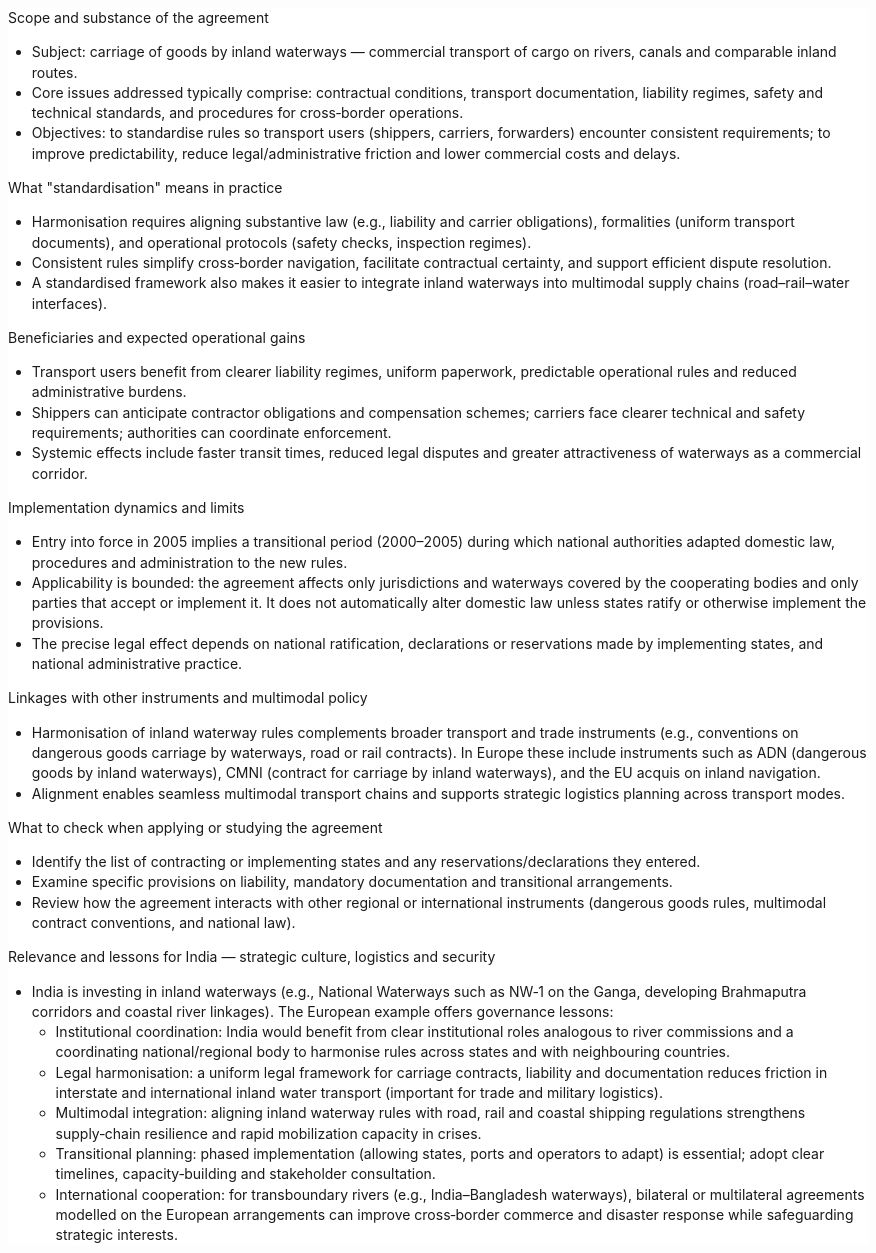 Scope and substance of the agreement
- Subject: carriage of goods by inland waterways — commercial transport of cargo on rivers, canals and comparable inland routes.
- Core issues addressed typically comprise: contractual conditions, transport documentation, liability regimes, safety and technical standards, and procedures for cross‑border operations.
- Objectives: to standardise rules so transport users (shippers, carriers, forwarders) encounter consistent requirements; to improve predictability, reduce legal/administrative friction and lower commercial costs and delays.

What "standardisation" means in practice
- Harmonisation requires aligning substantive law (e.g., liability and carrier obligations), formalities (uniform transport documents), and operational protocols (safety checks, inspection regimes).
- Consistent rules simplify cross‑border navigation, facilitate contractual certainty, and support efficient dispute resolution.
- A standardised framework also makes it easier to integrate inland waterways into multimodal supply chains (road–rail–water interfaces).

Beneficiaries and expected operational gains
- Transport users benefit from clearer liability regimes, uniform paperwork, predictable operational rules and reduced administrative burdens.
- Shippers can anticipate contractor obligations and compensation schemes; carriers face clearer technical and safety requirements; authorities can coordinate enforcement.
- Systemic effects include faster transit times, reduced legal disputes and greater attractiveness of waterways as a commercial corridor.

Implementation dynamics and limits
- Entry into force in 2005 implies a transitional period (2000–2005) during which national authorities adapted domestic law, procedures and administration to the new rules.
- Applicability is bounded: the agreement affects only jurisdictions and waterways covered by the cooperating bodies and only parties that accept or implement it. It does not automatically alter domestic law unless states ratify or otherwise implement the provisions.
- The precise legal effect depends on national ratification, declarations or reservations made by implementing states, and national administrative practice.

Linkages with other instruments and multimodal policy
- Harmonisation of inland waterway rules complements broader transport and trade instruments (e.g., conventions on dangerous goods carriage by waterways, road or rail contracts). In Europe these include instruments such as ADN (dangerous goods by inland waterways), CMNI (contract for carriage by inland waterways), and the EU acquis on inland navigation.
- Alignment enables seamless multimodal transport chains and supports strategic logistics planning across transport modes.

What to check when applying or studying the agreement
- Identify the list of contracting or implementing states and any reservations/declarations they entered.
- Examine specific provisions on liability, mandatory documentation and transitional arrangements.
- Review how the agreement interacts with other regional or international instruments (dangerous goods rules, multimodal contract conventions, and national law).

Relevance and lessons for India — strategic culture, logistics and security
- India is investing in inland waterways (e.g., National Waterways such as NW‑1 on the Ganga, developing Brahmaputra corridors and coastal river linkages). The European example offers governance lessons:
  - Institutional coordination: India would benefit from clear institutional roles analogous to river commissions and a coordinating national/regional body to harmonise rules across states and with neighbouring countries.
  - Legal harmonisation: a uniform legal framework for carriage contracts, liability and documentation reduces friction in interstate and international inland water transport (important for trade and military logistics).
  - Multimodal integration: aligning inland waterway rules with road, rail and coastal shipping regulations strengthens supply‑chain resilience and rapid mobilization capacity in crises.
  - Transitional planning: phased implementation (allowing states, ports and operators to adapt) is essential; adopt clear timelines, capacity‑building and stakeholder consultation.
  - International cooperation: for transboundary rivers (e.g., India–Bangladesh waterways), bilateral or multilateral agreements modelled on the European arrangements can improve cross‑border commerce and disaster response while safeguarding strategic interests.

